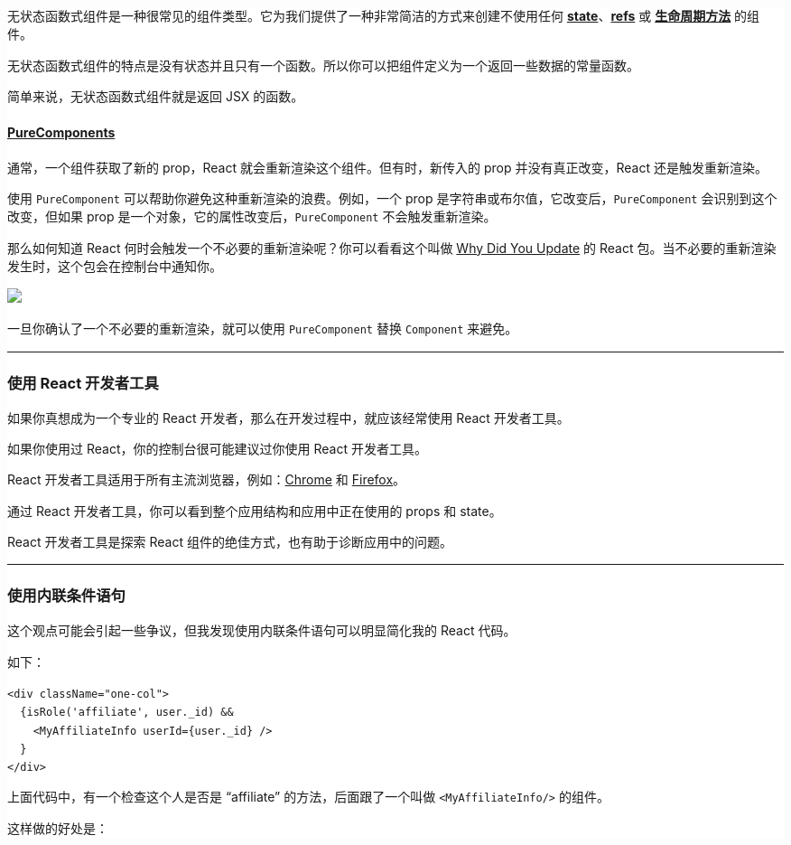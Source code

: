 无状态函数式组件是一种很常见的组件类型。它为我们提供了一种非常简洁的方式来创建不使用任何 [**state**](https://reactjs.org/docs/faq-state.html)、[**refs**](https://hackernoon.com/refs-in-react-all-you-need-to-know-fb9c9e2aeb81) 或 [**生命周期方法**](https://reactjs.org/docs/state-and-lifecycle.html) 的组件。

无状态函数式组件的特点是没有状态并且只有一个函数。所以你可以把组件定义为一个返回一些数据的常量函数。

简单来说，无状态函数式组件就是返回 JSX 的函数。

#### [PureComponents](https://reactjs.org/docs/react-api.html#reactpurecomponent)

通常，一个组件获取了新的 prop，React 就会重新渲染这个组件。但有时，新传入的 prop 并没有真正改变，React 还是触发重新渲染。

使用 `PureComponent` 可以帮助你避免这种重新渲染的浪费。例如，一个 prop 是字符串或布尔值，它改变后，`PureComponent` 会识别到这个改变，但如果 prop 是一个对象，它的属性改变后，`PureComponent` 不会触发重新渲染。

那么如何知道 React 何时会触发一个不必要的重新渲染呢？你可以看看这个叫做 [Why Did You Update](http://github.com/maicki/why-did-you-update) 的 React 包。当不必要的重新渲染发生时，这个包会在控制台中通知你。

![](https://cdn-images-1.medium.com/max/800/1*CL5jum98a0QxOWeIb9QRBg.png)

一旦你确认了一个不必要的重新渲染，就可以使用 `PureComponent` 替换 `Component` 来避免。

* * *

### 使用 React 开发者工具

如果你真想成为一个专业的 React 开发者，那么在开发过程中，就应该经常使用 React 开发者工具。

如果你使用过 React，你的控制台很可能建议过你使用 React 开发者工具。

React 开发者工具适用于所有主流浏览器，例如：[Chrome](https://chrome.google.com/webstore/detail/react-developer-tools/fmkadmapgofadopljbjfkapdkoienihi?hl=en) 和 [Firefox](https://addons.mozilla.org/en-US/firefox/addon/react-devtools/)。

通过 React 开发者工具，你可以看到整个应用结构和应用中正在使用的 props 和 state。
 
React 开发者工具是探索 React 组件的绝佳方式，也有助于诊断应用中的问题。

* * *

### 使用内联条件语句

这个观点可能会引起一些争议，但我发现使用内联条件语句可以明显简化我的 React 代码。

如下：

```
<div className="one-col">
  {isRole('affiliate', user._id) &&
    <MyAffiliateInfo userId={user._id} />
  }
</div>
```

上面代码中，有一个检查这个人是否是 “affiliate” 的方法，后面跟了一个叫做 `<MyAffiliateInfo/>` 的组件。

这样做的好处是：
